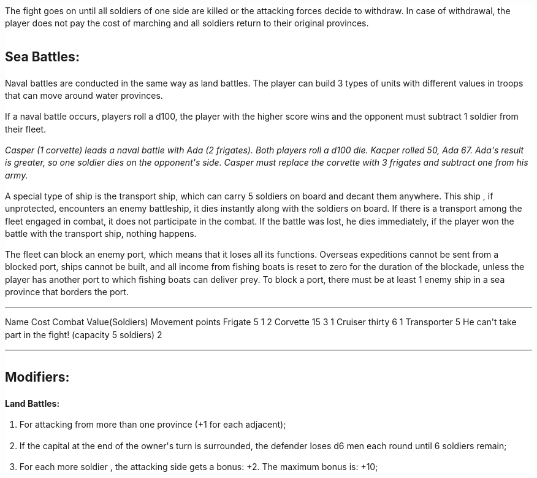 The fight goes on until all soldiers of one side are killed or the
attacking forces decide to withdraw. In case of withdrawal, the player
does not pay the cost of marching and all soldiers return to their
original provinces.

Sea Battles:
------------

Naval battles are conducted in the same way as land battles. The player
can build 3 types of units with different values in troops that can move
around water provinces.

If a naval battle occurs, players roll a d100, the player with the
higher score wins and the opponent must subtract 1 soldier from their
fleet.

*Casper (1 corvette) leads a naval battle with Ada (2 frigates). Both
players roll a d100 die. Kacper rolled 50, Ada 67. Ada\'s result is
greater, so one soldier dies on the opponent\'s side. Casper must
replace the corvette with 3 frigates and subtract one from his army.*

A special type of ship is the transport ship, which can carry 5 soldiers
on board and decant them anywhere. This ship , if unprotected,
encounters an enemy battleship, it dies instantly along with the
soldiers on board. If there is a transport among the fleet engaged in
combat, it does not participate in the combat. If the battle was lost,
he dies immediately, if the player won the battle with the transport
ship, nothing happens.

The fleet can block an enemy port, which means that it loses all its
functions. Overseas expeditions cannot be sent from a blocked port,
ships cannot be built, and all income from fishing boats is reset to
zero for the duration of the blockade, unless the player has another
port to which fishing boats can deliver prey. To block a port, there
must be at least 1 enemy ship in a sea province that borders the port.

  ------------- -------- --------------------------------------------------------- -----------------
  Name          Cost     Combat Value(Soldiers)                                    Movement points
  Frigate       5        1                                                         2
  Corvette      15       3                                                         1
  Cruiser       thirty   6                                                         1
  Transporter   5        He can\'t take part in the fight! (capacity 5 soldiers)   2
  ------------- -------- --------------------------------------------------------- -----------------

Modifiers:
----------

**Land Battles:**

1.  For attacking from more than one province (+1 for each adjacent);

2.  If the capital at the end of the owner\'s turn is surrounded, the
    defender loses d6 men each round until 6 soldiers remain;

3.  For each more soldier , the attacking side gets a bonus: +2. The
    maximum bonus is: +10;
